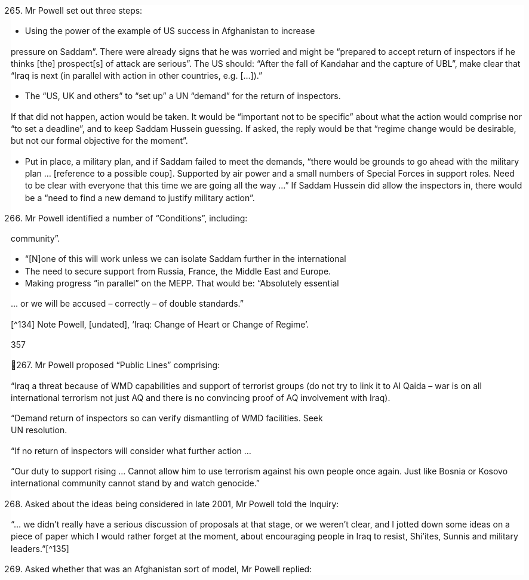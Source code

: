 265.  Mr Powell set out three steps:

*  Using the power of the example of US success in Afghanistan to increase 

pressure on Saddam”. There were already signs that he was worried and might 
be “prepared to accept return of inspectors if he thinks [the] prospect[s] of attack 
are serious”. The US should: “After the fall of Kandahar and the capture of UBL”, 
make clear that “Iraq is next (in parallel with action in other countries, e.g. […]).” 
*  The “US, UK and others” to “set up” a UN “demand” for the return of inspectors. 

If that did not happen, action would be taken. It would be “important not to be 
specific” about what the action would comprise nor “to set a deadline”, and 
to keep Saddam Hussein guessing. If asked, the reply would be that “regime 
change would be desirable, but not our formal objective for the moment”.

*  Put in place, a military plan, and if Saddam failed to meet the demands, “there 
would be grounds to go ahead with the military plan … [reference to a possible 
coup]. Supported by air power and a small numbers of Special Forces in support 
roles. Need to be clear with everyone that this time we are going all the way …” 
If Saddam Hussein did allow the inspectors in, there would be a “need to find a 
new demand to justify military action”.

266.  Mr Powell identified a number of “Conditions”, including:

community”.

*  “[N]one of this will work unless we can isolate Saddam further in the international 
*  The need to secure support from Russia, France, the Middle East and Europe.
*  Making progress “in parallel” on the MEPP. That would be: “Absolutely essential 

… or we will be accused – correctly – of double standards.”

[^134] Note Powell, [undated], ‘Iraq: Change of Heart or Change of Regime’.

357

267.  Mr Powell proposed “Public Lines” comprising:

“Iraq a threat because of WMD capabilities and support of terrorist groups (do not 
try to link it to Al Qaida – war is on all international terrorism not just AQ and there is 
no convincing proof of AQ involvement with Iraq).

“Demand return of inspectors so can verify dismantling of WMD facilities. Seek  
UN resolution.

“If no return of inspectors will consider what further action …

“Our duty to support rising … Cannot allow him to use terrorism against his own 
people once again. Just like Bosnia or Kosovo international community cannot stand 
by and watch genocide.”

268.  Asked about the ideas being considered in late 2001, Mr Powell told the Inquiry:

“… we didn’t really have a serious discussion of proposals at that stage, or we 
weren’t clear, and I jotted down some ideas on a piece of paper which I would rather 
forget at the moment, about encouraging people in Iraq to resist, Shi’ites, Sunnis 
and military leaders.”[^135]

269.  Asked whether that was an Afghanistan sort of model, Mr Powell replied:
